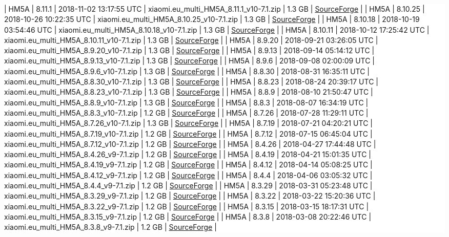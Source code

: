 | HM5A | 8.11.1 | 2018-11-02 13:17:55 UTC | xiaomi.eu_multi_HM5A_8.11.1_v10-7.1.zip | 1.3 GB | [SourceForge](https://sourceforge.net/projects/xiaomi-eu-multilang-miui-roms/files/xiaomi.eu/MIUI-WEEKLY-RELEASES/8.11.1/xiaomi.eu_multi_HM5A_8.11.1_v10-7.1.zip/download) |
| HM5A | 8.10.25 | 2018-10-26 10:22:35 UTC | xiaomi.eu_multi_HM5A_8.10.25_v10-7.1.zip | 1.3 GB | [SourceForge](https://sourceforge.net/projects/xiaomi-eu-multilang-miui-roms/files/xiaomi.eu/MIUI-WEEKLY-RELEASES/8.10.25/xiaomi.eu_multi_HM5A_8.10.25_v10-7.1.zip/download) |
| HM5A | 8.10.18 | 2018-10-19 03:54:46 UTC | xiaomi.eu_multi_HM5A_8.10.18_v10-7.1.zip | 1.3 GB | [SourceForge](https://sourceforge.net/projects/xiaomi-eu-multilang-miui-roms/files/xiaomi.eu/MIUI-WEEKLY-RELEASES/8.10.18/xiaomi.eu_multi_HM5A_8.10.18_v10-7.1.zip/download) |
| HM5A | 8.10.11 | 2018-10-12 17:25:42 UTC | xiaomi.eu_multi_HM5A_8.10.11_v10-7.1.zip | 1.3 GB | [SourceForge](https://sourceforge.net/projects/xiaomi-eu-multilang-miui-roms/files/xiaomi.eu/MIUI-WEEKLY-RELEASES/8.10.11/xiaomi.eu_multi_HM5A_8.10.11_v10-7.1.zip/download) |
| HM5A | 8.9.20 | 2018-09-21 03:26:05 UTC | xiaomi.eu_multi_HM5A_8.9.20_v10-7.1.zip | 1.3 GB | [SourceForge](https://sourceforge.net/projects/xiaomi-eu-multilang-miui-roms/files/xiaomi.eu/MIUI-WEEKLY-RELEASES/8.9.20/xiaomi.eu_multi_HM5A_8.9.20_v10-7.1.zip/download) |
| HM5A | 8.9.13 | 2018-09-14 05:14:12 UTC | xiaomi.eu_multi_HM5A_8.9.13_v10-7.1.zip | 1.3 GB | [SourceForge](https://sourceforge.net/projects/xiaomi-eu-multilang-miui-roms/files/xiaomi.eu/MIUI-WEEKLY-RELEASES/8.9.13/xiaomi.eu_multi_HM5A_8.9.13_v10-7.1.zip/download) |
| HM5A | 8.9.6 | 2018-09-08 02:00:09 UTC | xiaomi.eu_multi_HM5A_8.9.6_v10-7.1.zip | 1.3 GB | [SourceForge](https://sourceforge.net/projects/xiaomi-eu-multilang-miui-roms/files/xiaomi.eu/MIUI-WEEKLY-RELEASES/8.9.6/xiaomi.eu_multi_HM5A_8.9.6_v10-7.1.zip/download) |
| HM5A | 8.8.30 | 2018-08-31 16:35:11 UTC | xiaomi.eu_multi_HM5A_8.8.30_v10-7.1.zip | 1.3 GB | [SourceForge](https://sourceforge.net/projects/xiaomi-eu-multilang-miui-roms/files/xiaomi.eu/MIUI-WEEKLY-RELEASES/8.8.30/xiaomi.eu_multi_HM5A_8.8.30_v10-7.1.zip/download) |
| HM5A | 8.8.23 | 2018-08-24 20:39:17 UTC | xiaomi.eu_multi_HM5A_8.8.23_v10-7.1.zip | 1.3 GB | [SourceForge](https://sourceforge.net/projects/xiaomi-eu-multilang-miui-roms/files/xiaomi.eu/MIUI-WEEKLY-RELEASES/8.8.23/xiaomi.eu_multi_HM5A_8.8.23_v10-7.1.zip/download) |
| HM5A | 8.8.9 | 2018-08-10 21:50:47 UTC | xiaomi.eu_multi_HM5A_8.8.9_v10-7.1.zip | 1.3 GB | [SourceForge](https://sourceforge.net/projects/xiaomi-eu-multilang-miui-roms/files/xiaomi.eu/MIUI-WEEKLY-RELEASES/8.8.9/xiaomi.eu_multi_HM5A_8.8.9_v10-7.1.zip/download) |
| HM5A | 8.8.3 | 2018-08-07 16:34:19 UTC | xiaomi.eu_multi_HM5A_8.8.3_v10-7.1.zip | 1.2 GB | [SourceForge](https://sourceforge.net/projects/xiaomi-eu-multilang-miui-roms/files/xiaomi.eu/MIUI-WEEKLY-RELEASES/8.8.3/xiaomi.eu_multi_HM5A_8.8.3_v10-7.1.zip/download) |
| HM5A | 8.7.26 | 2018-07-28 11:29:11 UTC | xiaomi.eu_multi_HM5A_8.7.26_v10-7.1.zip | 1.3 GB | [SourceForge](https://sourceforge.net/projects/xiaomi-eu-multilang-miui-roms/files/xiaomi.eu/MIUI-WEEKLY-RELEASES/8.7.26/xiaomi.eu_multi_HM5A_8.7.26_v10-7.1.zip/download) |
| HM5A | 8.7.19 | 2018-07-21 04:20:21 UTC | xiaomi.eu_multi_HM5A_8.7.19_v10-7.1.zip | 1.2 GB | [SourceForge](https://sourceforge.net/projects/xiaomi-eu-multilang-miui-roms/files/xiaomi.eu/MIUI-WEEKLY-RELEASES/8.7.19/xiaomi.eu_multi_HM5A_8.7.19_v10-7.1.zip/download) |
| HM5A | 8.7.12 | 2018-07-15 06:45:04 UTC | xiaomi.eu_multi_HM5A_8.7.12_v10-7.1.zip | 1.2 GB | [SourceForge](https://sourceforge.net/projects/xiaomi-eu-multilang-miui-roms/files/xiaomi.eu/MIUI-WEEKLY-RELEASES/8.7.12/xiaomi.eu_multi_HM5A_8.7.12_v10-7.1.zip/download) |
| HM5A | 8.4.26 | 2018-04-27 17:44:48 UTC | xiaomi.eu_multi_HM5A_8.4.26_v9-7.1.zip | 1.2 GB | [SourceForge](https://sourceforge.net/projects/xiaomi-eu-multilang-miui-roms/files/xiaomi.eu/MIUI-WEEKLY-RELEASES/8.4.26/xiaomi.eu_multi_HM5A_8.4.26_v9-7.1.zip/download) |
| HM5A | 8.4.19 | 2018-04-21 15:01:35 UTC | xiaomi.eu_multi_HM5A_8.4.19_v9-7.1.zip | 1.2 GB | [SourceForge](https://sourceforge.net/projects/xiaomi-eu-multilang-miui-roms/files/xiaomi.eu/MIUI-WEEKLY-RELEASES/8.4.19/xiaomi.eu_multi_HM5A_8.4.19_v9-7.1.zip/download) |
| HM5A | 8.4.12 | 2018-04-14 05:08:25 UTC | xiaomi.eu_multi_HM5A_8.4.12_v9-7.1.zip | 1.2 GB | [SourceForge](https://sourceforge.net/projects/xiaomi-eu-multilang-miui-roms/files/xiaomi.eu/MIUI-WEEKLY-RELEASES/8.4.12/xiaomi.eu_multi_HM5A_8.4.12_v9-7.1.zip/download) |
| HM5A | 8.4.4 | 2018-04-06 03:05:32 UTC | xiaomi.eu_multi_HM5A_8.4.4_v9-7.1.zip | 1.2 GB | [SourceForge](https://sourceforge.net/projects/xiaomi-eu-multilang-miui-roms/files/xiaomi.eu/MIUI-WEEKLY-RELEASES/8.4.4/xiaomi.eu_multi_HM5A_8.4.4_v9-7.1.zip/download) |
| HM5A | 8.3.29 | 2018-03-31 05:23:48 UTC | xiaomi.eu_multi_HM5A_8.3.29_v9-7.1.zip | 1.2 GB | [SourceForge](https://sourceforge.net/projects/xiaomi-eu-multilang-miui-roms/files/xiaomi.eu/MIUI-WEEKLY-RELEASES/8.3.29/xiaomi.eu_multi_HM5A_8.3.29_v9-7.1.zip/download) |
| HM5A | 8.3.22 | 2018-03-22 15:20:36 UTC | xiaomi.eu_multi_HM5A_8.3.22_v9-7.1.zip | 1.2 GB | [SourceForge](https://sourceforge.net/projects/xiaomi-eu-multilang-miui-roms/files/xiaomi.eu/MIUI-WEEKLY-RELEASES/8.3.22/xiaomi.eu_multi_HM5A_8.3.22_v9-7.1.zip/download) |
| HM5A | 8.3.15 | 2018-03-15 18:17:31 UTC | xiaomi.eu_multi_HM5A_8.3.15_v9-7.1.zip | 1.2 GB | [SourceForge](https://sourceforge.net/projects/xiaomi-eu-multilang-miui-roms/files/xiaomi.eu/MIUI-WEEKLY-RELEASES/8.3.15/xiaomi.eu_multi_HM5A_8.3.15_v9-7.1.zip/download) |
| HM5A | 8.3.8 | 2018-03-08 20:22:46 UTC | xiaomi.eu_multi_HM5A_8.3.8_v9-7.1.zip | 1.2 GB | [SourceForge](https://sourceforge.net/projects/xiaomi-eu-multilang-miui-roms/files/xiaomi.eu/MIUI-WEEKLY-RELEASES/8.3.8/xiaomi.eu_multi_HM5A_8.3.8_v9-7.1.zip/download) |